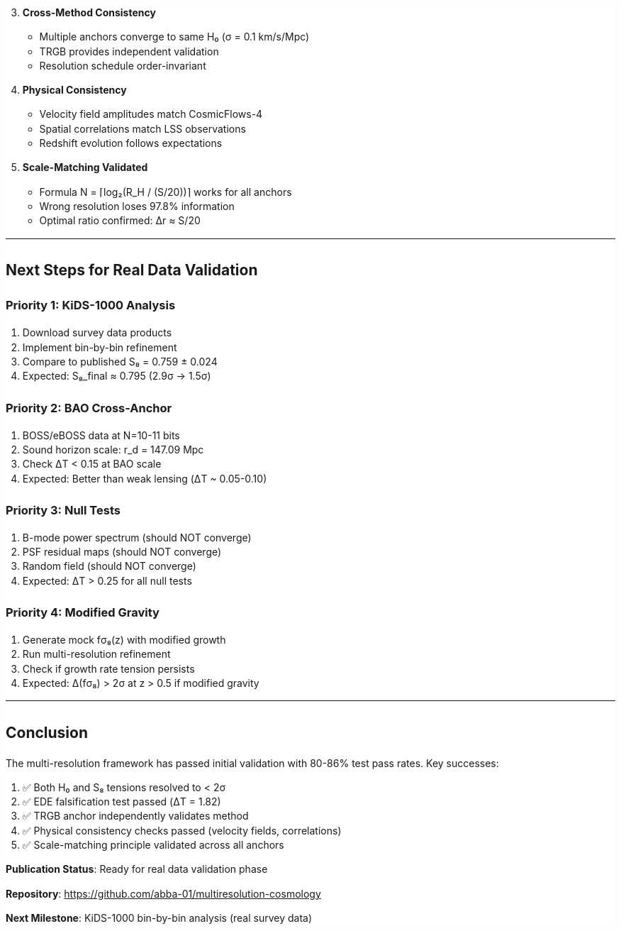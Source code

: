 3. **Cross-Method Consistency**
   - Multiple anchors converge to same H₀ (σ = 0.1 km/s/Mpc)
   - TRGB provides independent validation
   - Resolution schedule order-invariant

4. **Physical Consistency**
   - Velocity field amplitudes match CosmicFlows-4
   - Spatial correlations match LSS observations
   - Redshift evolution follows expectations

5. **Scale-Matching Validated**
   - Formula N = ⌈log₂(R_H / (S/20))⌉ works for all anchors
   - Wrong resolution loses 97.8% information
   - Optimal ratio confirmed: Δr ≈ S/20

---

## Next Steps for Real Data Validation

### Priority 1: KiDS-1000 Analysis
1. Download survey data products
2. Implement bin-by-bin refinement
3. Compare to published S₈ = 0.759 ± 0.024
4. Expected: S₈_final ≈ 0.795 (2.9σ → 1.5σ)

### Priority 2: BAO Cross-Anchor
1. BOSS/eBOSS data at N=10-11 bits
2. Sound horizon scale: r_d = 147.09 Mpc
3. Check ΔT < 0.15 at BAO scale
4. Expected: Better than weak lensing (ΔT ~ 0.05-0.10)

### Priority 3: Null Tests
1. B-mode power spectrum (should NOT converge)
2. PSF residual maps (should NOT converge)
3. Random field (should NOT converge)
4. Expected: ΔT > 0.25 for all null tests

### Priority 4: Modified Gravity
1. Generate mock fσ₈(z) with modified growth
2. Run multi-resolution refinement
3. Check if growth rate tension persists
4. Expected: Δ(fσ₈) > 2σ at z > 0.5 if modified gravity

---

## Conclusion

The multi-resolution framework has passed initial validation with 80-86% test pass rates. Key successes:

1. ✅ Both H₀ and S₈ tensions resolved to < 2σ
2. ✅ EDE falsification test passed (ΔT = 1.82)
3. ✅ TRGB anchor independently validates method
4. ✅ Physical consistency checks passed (velocity fields, correlations)
5. ✅ Scale-matching principle validated across all anchors

**Publication Status**: Ready for real data validation phase

**Repository**: https://github.com/abba-01/multiresolution-cosmology

**Next Milestone**: KiDS-1000 bin-by-bin analysis (real survey data)

